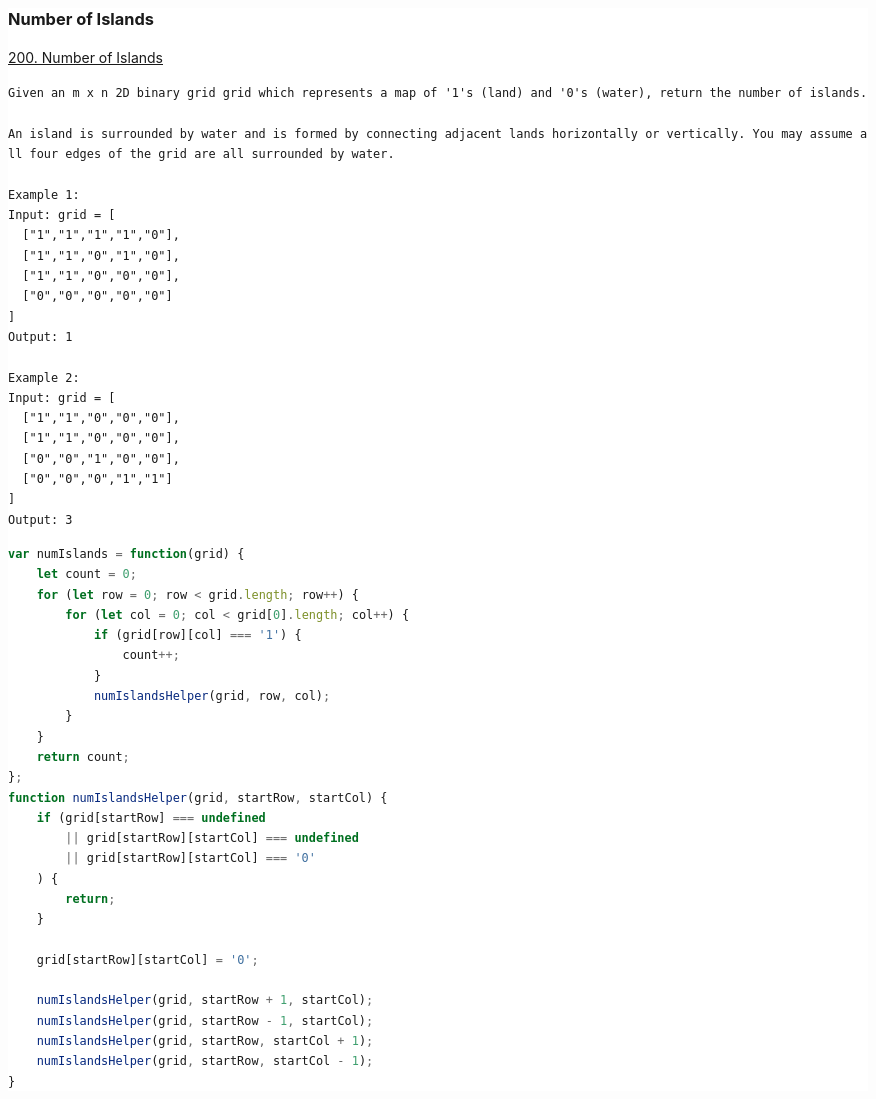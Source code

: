 
### Number of Islands
[200. Number of Islands](https://leetcode.com/problems/number-of-islands/)

```html
Given an m x n 2D binary grid grid which represents a map of '1's (land) and '0's (water), return the number of islands.

An island is surrounded by water and is formed by connecting adjacent lands horizontally or vertically. You may assume all four edges of the grid are all surrounded by water.

Example 1:
Input: grid = [
  ["1","1","1","1","0"],
  ["1","1","0","1","0"],
  ["1","1","0","0","0"],
  ["0","0","0","0","0"]
]
Output: 1

Example 2:
Input: grid = [
  ["1","1","0","0","0"],
  ["1","1","0","0","0"],
  ["0","0","1","0","0"],
  ["0","0","0","1","1"]
]
Output: 3
```

```javascript
var numIslands = function(grid) {
    let count = 0;
    for (let row = 0; row < grid.length; row++) {
        for (let col = 0; col < grid[0].length; col++) {
            if (grid[row][col] === '1') {
                count++;
            }
            numIslandsHelper(grid, row, col);
        }
    }
    return count;
};
function numIslandsHelper(grid, startRow, startCol) {
    if (grid[startRow] === undefined
        || grid[startRow][startCol] === undefined
        || grid[startRow][startCol] === '0'
    ) {
        return;
    }
    
    grid[startRow][startCol] = '0';
    
    numIslandsHelper(grid, startRow + 1, startCol);
    numIslandsHelper(grid, startRow - 1, startCol);
    numIslandsHelper(grid, startRow, startCol + 1);
    numIslandsHelper(grid, startRow, startCol - 1);
}
```
